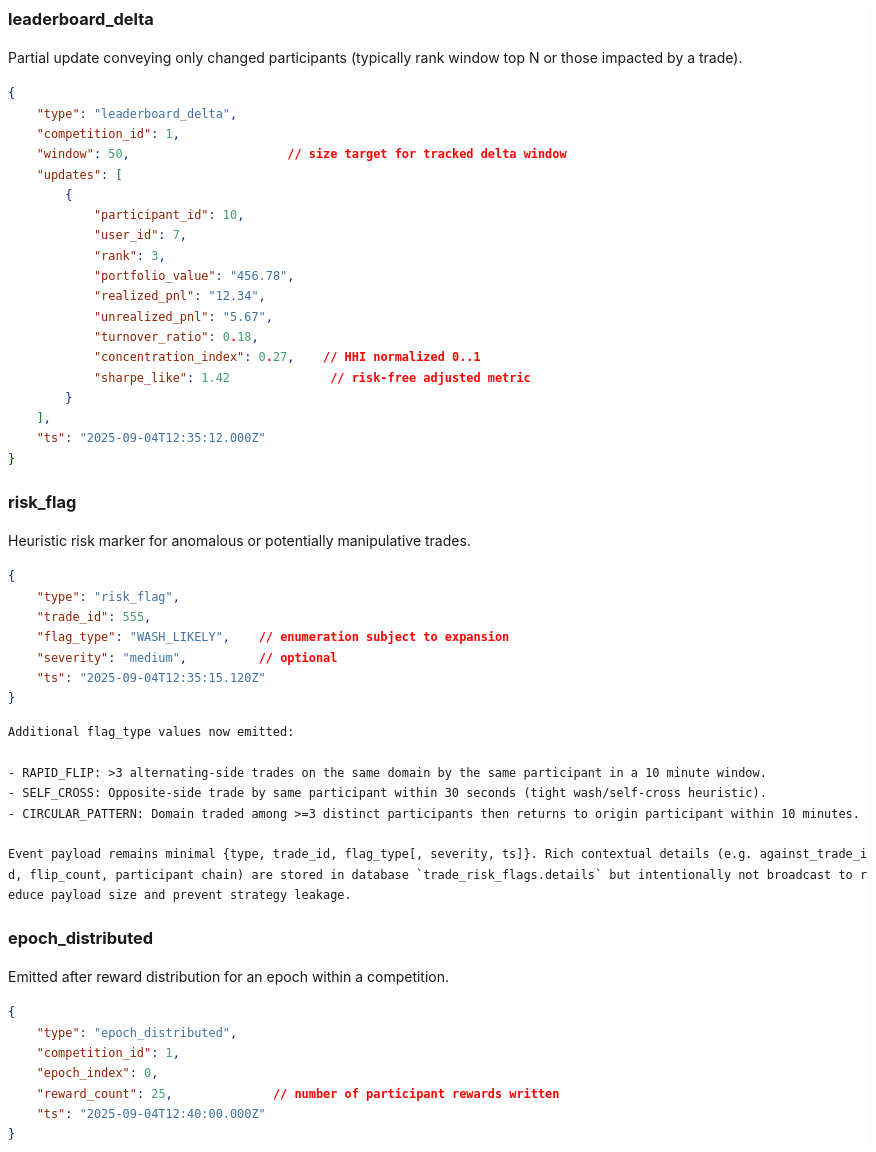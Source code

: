 ### leaderboard_delta
Partial update conveying only changed participants (typically rank window top N or those impacted by a trade).
```json
{
	"type": "leaderboard_delta",
	"competition_id": 1,
	"window": 50,                      // size target for tracked delta window
	"updates": [
		{
			"participant_id": 10,
			"user_id": 7,
			"rank": 3,
			"portfolio_value": "456.78",
			"realized_pnl": "12.34",
			"unrealized_pnl": "5.67",
			"turnover_ratio": 0.18,
			"concentration_index": 0.27,    // HHI normalized 0..1
			"sharpe_like": 1.42              // risk-free adjusted metric
		}
	],
	"ts": "2025-09-04T12:35:12.000Z"
}
```

### risk_flag
Heuristic risk marker for anomalous or potentially manipulative trades.
```json
{
	"type": "risk_flag",
	"trade_id": 555,
	"flag_type": "WASH_LIKELY",    // enumeration subject to expansion
	"severity": "medium",          // optional
	"ts": "2025-09-04T12:35:15.120Z"
}
```

	Additional flag_type values now emitted:

	- RAPID_FLIP: >3 alternating-side trades on the same domain by the same participant in a 10 minute window.
	- SELF_CROSS: Opposite-side trade by same participant within 30 seconds (tight wash/self-cross heuristic).
	- CIRCULAR_PATTERN: Domain traded among >=3 distinct participants then returns to origin participant within 10 minutes.

	Event payload remains minimal {type, trade_id, flag_type[, severity, ts]}. Rich contextual details (e.g. against_trade_id, flip_count, participant chain) are stored in database `trade_risk_flags.details` but intentionally not broadcast to reduce payload size and prevent strategy leakage.

### epoch_distributed
Emitted after reward distribution for an epoch within a competition.
```json
{
	"type": "epoch_distributed",
	"competition_id": 1,
	"epoch_index": 0,
	"reward_count": 25,              // number of participant rewards written
	"ts": "2025-09-04T12:40:00.000Z"
}
```

